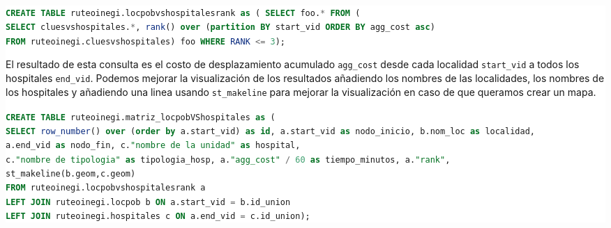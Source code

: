 ```sql
CREATE TABLE ruteoinegi.locpobvshospitalesrank as ( SELECT foo.* FROM (
SELECT cluesvshospitales.*, rank() over (partition BY start_vid ORDER BY agg_cost asc)
FROM ruteoinegi.cluesvshospitales) foo WHERE RANK <= 3);
```

El resultado de esta consulta es el costo de desplazamiento acumulado `agg_cost` desde cada localidad `start_vid` a todos los hospitales `end_vid`. Podemos mejorar la visualización de los resultados añadiendo los nombres de las localidades, los nombres de los hospitales y añadiendo una linea usando `st_makeline` para mejorar la visualización en caso de que queramos crear un mapa.
```sql
CREATE TABLE ruteoinegi.matriz_locpobVShospitales as (
SELECT row_number() over (order by a.start_vid) as id, a.start_vid as nodo_inicio, b.nom_loc as localidad,
a.end_vid as nodo_fin, c."nombre de la unidad" as hospital,
c."nombre de tipologia" as tipologia_hosp, a."agg_cost" / 60 as tiempo_minutos, a."rank",
st_makeline(b.geom,c.geom)
FROM ruteoinegi.locpobvshospitalesrank a
LEFT JOIN ruteoinegi.locpob b ON a.start_vid = b.id_union
LEFT JOIN ruteoinegi.hospitales c ON a.end_vid = c.id_union);
```

